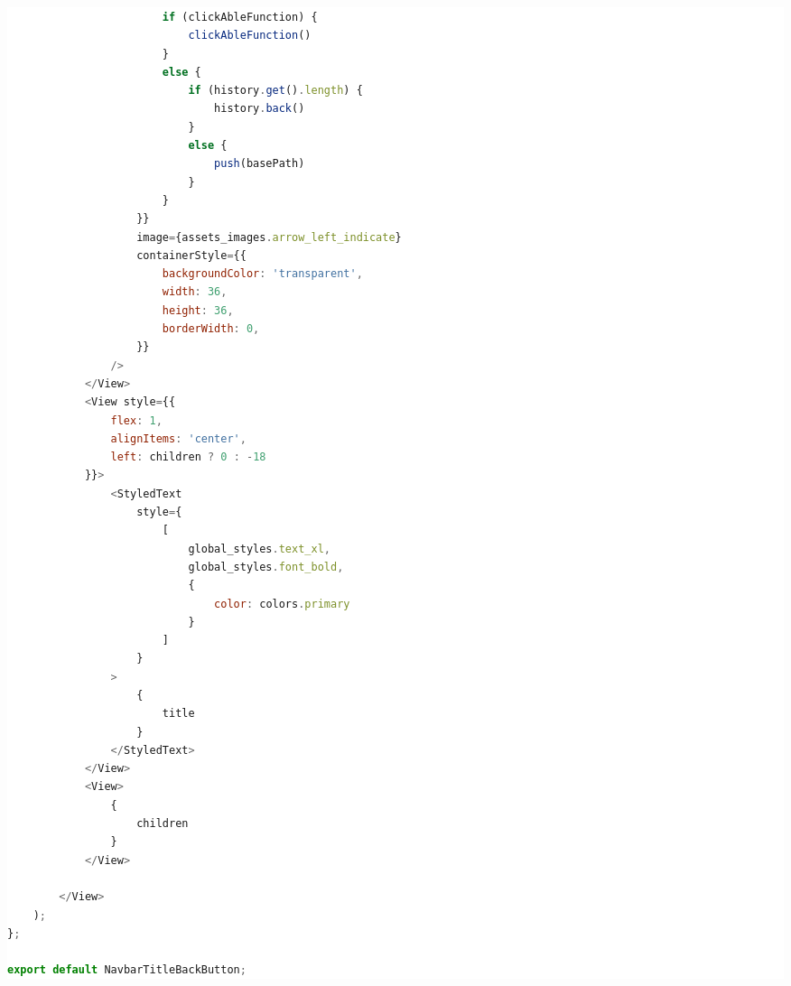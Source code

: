 ```js
                        if (clickAbleFunction) {
                            clickAbleFunction()
                        }
                        else {
                            if (history.get().length) {
                                history.back()
                            }
                            else {
                                push(basePath)
                            }
                        }
                    }}
                    image={assets_images.arrow_left_indicate}
                    containerStyle={{
                        backgroundColor: 'transparent',
                        width: 36,
                        height: 36,
                        borderWidth: 0,
                    }}
                />
            </View>
            <View style={{
                flex: 1,
                alignItems: 'center',
                left: children ? 0 : -18
            }}>
                <StyledText
                    style={
                        [
                            global_styles.text_xl,
                            global_styles.font_bold,
                            {
                                color: colors.primary
                            }
                        ]
                    }
                >
                    {
                        title
                    }
                </StyledText>
            </View>
            <View>
                {
                    children
                }
            </View>

        </View>
    );
};

export default NavbarTitleBackButton;
```
